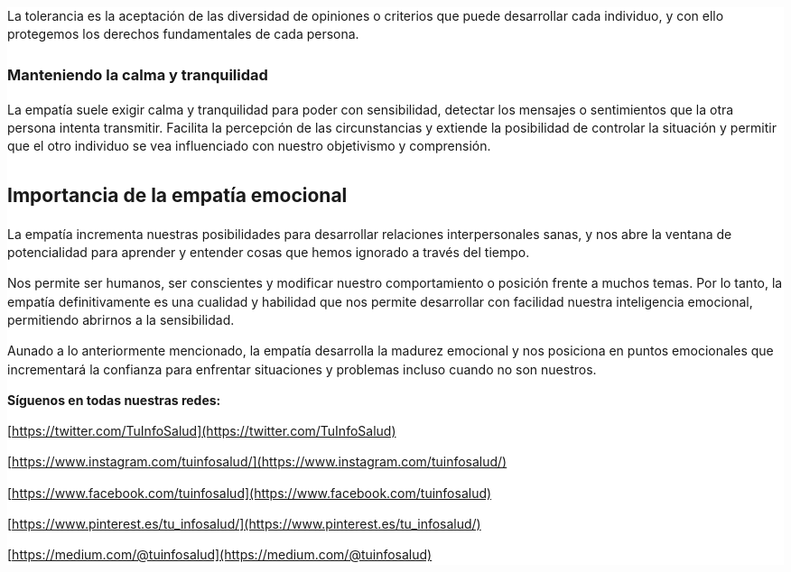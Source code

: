 La tolerancia es la aceptación de las diversidad de opiniones o criterios que puede desarrollar cada individuo, y con ello protegemos los derechos fundamentales de cada persona.

### Manteniendo la calma y tranquilidad

La empatía suele exigir calma y tranquilidad para poder con sensibilidad, detectar los mensajes o sentimientos que la otra persona intenta transmitir. Facilita la percepción de las circunstancias y extiende la posibilidad de controlar la situación y permitir que el otro individuo se vea influenciado con nuestro objetivismo y comprensión.

## Importancia de la empatía emocional

La empatía incrementa nuestras posibilidades para desarrollar relaciones interpersonales sanas, y nos abre la ventana de potencialidad para aprender y entender cosas que hemos ignorado a través del tiempo.

Nos permite ser humanos, ser conscientes y modificar nuestro comportamiento o posición frente a muchos temas. Por lo tanto, la empatía definitivamente es una cualidad y habilidad que nos permite desarrollar con facilidad nuestra inteligencia emocional, permitiendo abrirnos a la sensibilidad.

Aunado a lo anteriormente mencionado, la empatía desarrolla la madurez emocional y nos posiciona en puntos emocionales que incrementará la confianza para enfrentar situaciones y problemas incluso cuando no son nuestros.





**Síguenos en todas nuestras redes:**

[https://twitter.com/​TuInfoSalud](https://twitter.com/TuInfoSalud)

[https://www.instagram.com/​tuinfosalud/](https://www.instagram.com/tuinfosalud/)

[https://www.facebook.com/​tuinfosalud](https://www.facebook.com/tuinfosalud)

[https://www.pinterest.es/tu_​infosalud/](https://www.pinterest.es/tu_infosalud/)

[https://medium.com/@​tuinfosalud](https://medium.com/@tuinfosalud)

